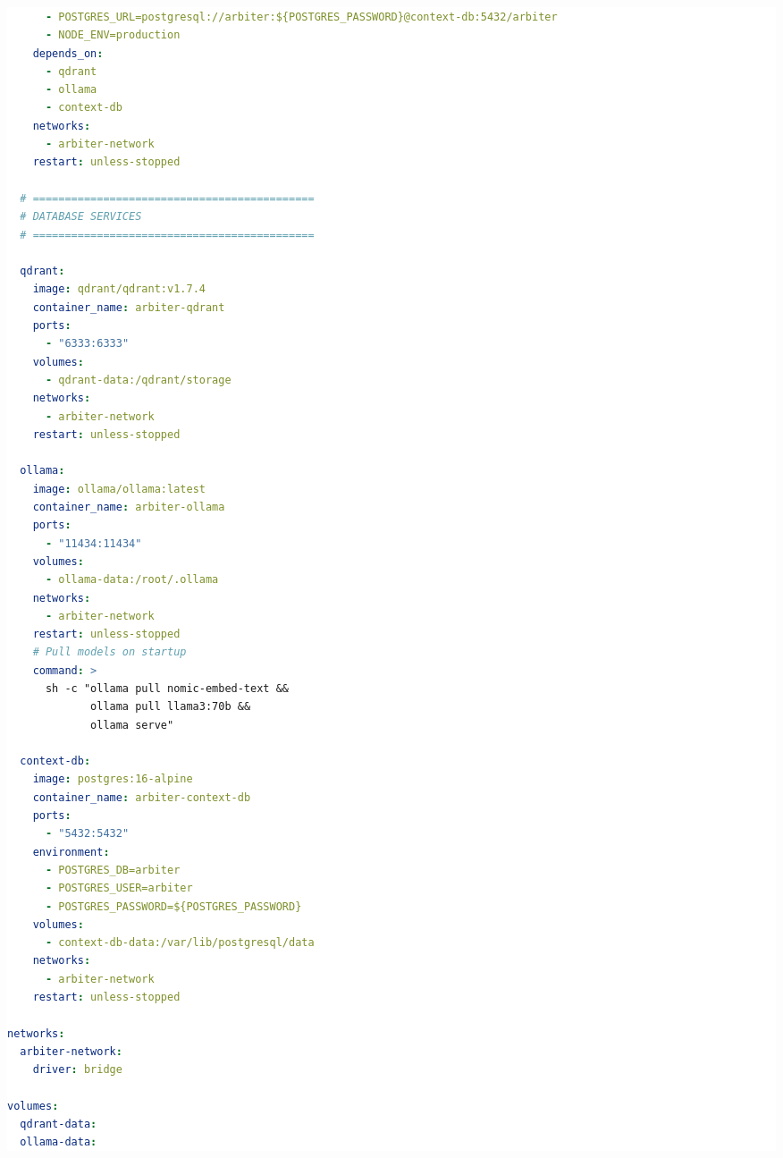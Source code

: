 ```yaml
      - POSTGRES_URL=postgresql://arbiter:${POSTGRES_PASSWORD}@context-db:5432/arbiter
      - NODE_ENV=production
    depends_on:
      - qdrant
      - ollama
      - context-db
    networks:
      - arbiter-network
    restart: unless-stopped

  # ============================================
  # DATABASE SERVICES
  # ============================================

  qdrant:
    image: qdrant/qdrant:v1.7.4
    container_name: arbiter-qdrant
    ports:
      - "6333:6333"
    volumes:
      - qdrant-data:/qdrant/storage
    networks:
      - arbiter-network
    restart: unless-stopped

  ollama:
    image: ollama/ollama:latest
    container_name: arbiter-ollama
    ports:
      - "11434:11434"
    volumes:
      - ollama-data:/root/.ollama
    networks:
      - arbiter-network
    restart: unless-stopped
    # Pull models on startup
    command: >
      sh -c "ollama pull nomic-embed-text &&
             ollama pull llama3:70b &&
             ollama serve"

  context-db:
    image: postgres:16-alpine
    container_name: arbiter-context-db
    ports:
      - "5432:5432"
    environment:
      - POSTGRES_DB=arbiter
      - POSTGRES_USER=arbiter
      - POSTGRES_PASSWORD=${POSTGRES_PASSWORD}
    volumes:
      - context-db-data:/var/lib/postgresql/data
    networks:
      - arbiter-network
    restart: unless-stopped

networks:
  arbiter-network:
    driver: bridge

volumes:
  qdrant-data:
  ollama-data:
```